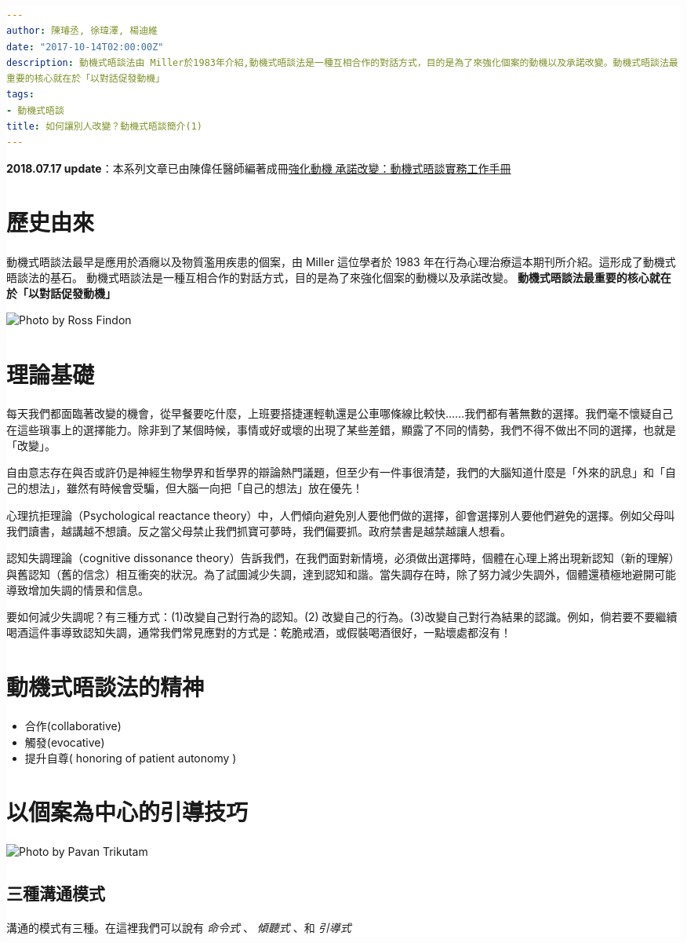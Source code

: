 ```yaml
---
author: 陳璿丞, 徐瑋澤, 楊迪維
date: "2017-10-14T02:00:00Z"
description: 動機式晤談法由 Miller於1983年介紹,動機式晤談法是一種互相合作的對話方式，目的是為了來強化個案的動機以及承諾改變。動機式晤談法最重要的核心就在於「以對話促發動機」
tags:
- 動機式晤談
title: 如何讓別人改變？動機式晤談簡介(1)
---
```


**2018.07.17 update**：本系列文章已由陳偉任醫師編著成冊[強化動機 承諾改變：動機式晤談實務工作手冊](http://www.books.com.tw/exep/assp.php/poligen/products/0010790177?utm_source=poligen&utm_medium=ap-books&utm_content=recommend&utm_campaign=ap-201807)

歷史由來
========

動機式晤談法最早是應用於酒癮以及物質濫用疾患的個案，由 Miller 這位學者於 1983 年在行為心理治療這本期刊所介紹。這形成了動機式晤談法的基石。 動機式晤談法是一種互相合作的對話方式，目的是為了來強化個案的動機以及承諾改變。 **動機式晤談法最重要的核心就在於「以對話促發動機」**

![Photo by Ross Findon](https://i.imgur.com/vKjyyvM.jpg)

理論基礎
========

每天我們都面臨著改變的機會，從早餐要吃什麼，上班要搭捷運輕軌還是公車哪條線比較快……我們都有著無數的選擇。我們毫不懷疑自己在這些瑣事上的選擇能力。除非到了某個時候，事情或好或壞的出現了某些差錯，顯露了不同的情勢，我們不得不做出不同的選擇，也就是「改變」。

自由意志存在與否或許仍是神經生物學界和哲學界的辯論熱門議題，但至少有一件事很清楚，我們的大腦知道什麼是「外來的訊息」和「自己的想法」，雖然有時候會受騙，但大腦一向把「自己的想法」放在優先！



心理抗拒理論（Psychological reactance theory）中，人們傾向避免別人要他們做的選擇，卻會選擇別人要他們避免的選擇。例如父母叫我們讀書，越講越不想讀。反之當父母禁止我們抓寶可夢時，我們偏要抓。政府禁書是越禁越讓人想看。

認知失調理論（cognitive dissonance theory）告訴我們，在我們面對新情境，必須做出選擇時，個體在心理上將出現新認知（新的理解）與舊認知（舊的信念）相互衝突的狀況。為了試圖減少失調，達到認知和諧。當失調存在時，除了努力減少失調外，個體還積極地避開可能導致增加失調的情景和信息。

要如何減少失調呢？有三種方式：(1)改變自己對行為的認知。(2) 改變自己的行為。(3)改變自己對行為結果的認識。例如，倘若要不要繼續喝酒這件事導致認知失調，通常我們常見應對的方式是：乾脆戒酒，或假裝喝酒很好，一點壞處都沒有！

動機式晤談法的精神
==================

-   合作(collaborative)
-   觸發(evocative)
-   提升自尊( honoring of patient autonomy )

以個案為中心的引導技巧
======================

![Photo by Pavan Trikutam](https://i.imgur.com/W7fYRdU.jpg)

三種溝通模式
------------

溝通的模式有三種。在這裡我們可以說有 *命令式* 、 *傾聽式* 、和 *引導式*
